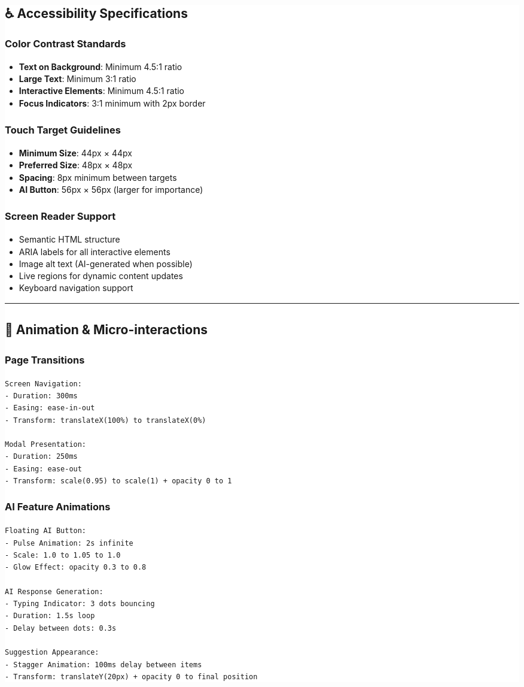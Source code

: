 
## ♿ **Accessibility Specifications**

### **Color Contrast Standards**
- **Text on Background**: Minimum 4.5:1 ratio
- **Large Text**: Minimum 3:1 ratio
- **Interactive Elements**: Minimum 4.5:1 ratio
- **Focus Indicators**: 3:1 minimum with 2px border

### **Touch Target Guidelines**
- **Minimum Size**: 44px × 44px
- **Preferred Size**: 48px × 48px
- **Spacing**: 8px minimum between targets
- **AI Button**: 56px × 56px (larger for importance)

### **Screen Reader Support**
- Semantic HTML structure
- ARIA labels for all interactive elements
- Image alt text (AI-generated when possible)
- Live regions for dynamic content updates
- Keyboard navigation support

---

## 🔄 **Animation & Micro-interactions**

### **Page Transitions**
```
Screen Navigation:
- Duration: 300ms
- Easing: ease-in-out
- Transform: translateX(100%) to translateX(0%)

Modal Presentation:
- Duration: 250ms  
- Easing: ease-out
- Transform: scale(0.95) to scale(1) + opacity 0 to 1
```

### **AI Feature Animations**
```
Floating AI Button:
- Pulse Animation: 2s infinite
- Scale: 1.0 to 1.05 to 1.0
- Glow Effect: opacity 0.3 to 0.8

AI Response Generation:
- Typing Indicator: 3 dots bouncing
- Duration: 1.5s loop
- Delay between dots: 0.3s

Suggestion Appearance:
- Stagger Animation: 100ms delay between items
- Transform: translateY(20px) + opacity 0 to final position
```
